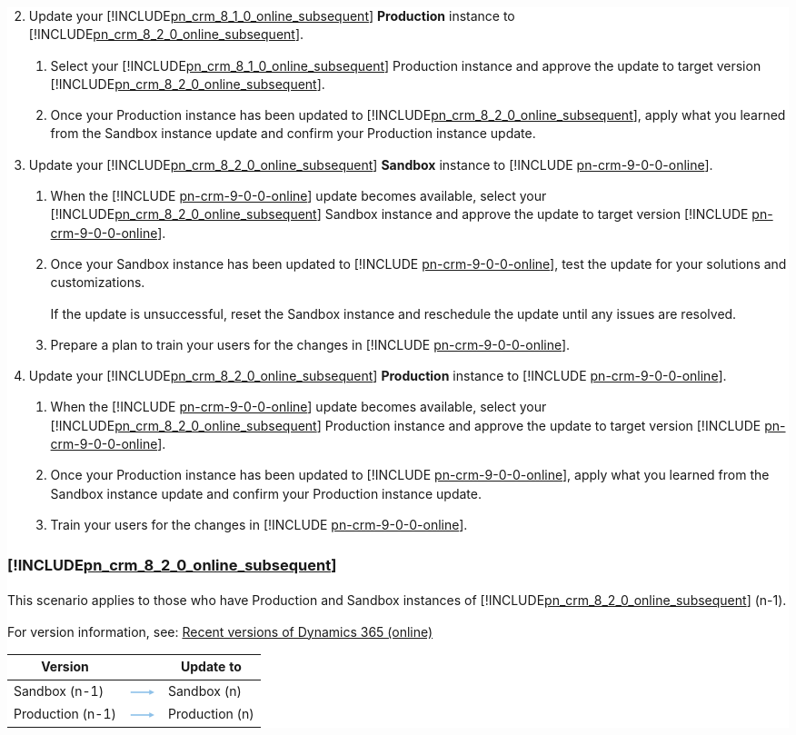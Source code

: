 2.  Update your [!INCLUDE[pn_crm_8_1_0_online_subsequent](../includes/pn-crm-8-1-0-online-subsequent.md)] **Production** instance to [!INCLUDE[pn_crm_8_2_0_online_subsequent](../includes/pn-crm-8-2-0-online-subsequent.md)].  
  
    1.  Select your [!INCLUDE[pn_crm_8_1_0_online_subsequent](../includes/pn-crm-8-1-0-online-subsequent.md)] Production instance and approve the update to target version [!INCLUDE[pn_crm_8_2_0_online_subsequent](../includes/pn-crm-8-2-0-online-subsequent.md)].  
  
    2.  Once your Production instance has been updated to [!INCLUDE[pn_crm_8_2_0_online_subsequent](../includes/pn-crm-8-2-0-online-subsequent.md)], apply what you learned from the Sandbox instance update and confirm your Production instance update.  
  
3.  Update your [!INCLUDE[pn_crm_8_2_0_online_subsequent](../includes/pn-crm-8-2-0-online-subsequent.md)] **Sandbox** instance to [!INCLUDE [pn-crm-9-0-0-online](../includes/pn-crm-9-0-0-online.md)].  
  
    1.  When the [!INCLUDE [pn-crm-9-0-0-online](../includes/pn-crm-9-0-0-online.md)] update becomes available, select your [!INCLUDE[pn_crm_8_2_0_online_subsequent](../includes/pn-crm-8-2-0-online-subsequent.md)] Sandbox instance and approve the update to target version [!INCLUDE [pn-crm-9-0-0-online](../includes/pn-crm-9-0-0-online.md)].  
  
    2.  Once your Sandbox instance has been updated to [!INCLUDE [pn-crm-9-0-0-online](../includes/pn-crm-9-0-0-online.md)], test the update for your solutions and customizations.  
  
         If the update is unsuccessful, reset the Sandbox instance and reschedule the update until any issues are resolved.  
  
    3.  Prepare a plan to train your users for the changes in [!INCLUDE [pn-crm-9-0-0-online](../includes/pn-crm-9-0-0-online.md)].  
  
4.  Update your [!INCLUDE[pn_crm_8_2_0_online_subsequent](../includes/pn-crm-8-2-0-online-subsequent.md)] **Production** instance to [!INCLUDE [pn-crm-9-0-0-online](../includes/pn-crm-9-0-0-online.md)].  
  
    1.  When the [!INCLUDE [pn-crm-9-0-0-online](../includes/pn-crm-9-0-0-online.md)] update becomes available, select your [!INCLUDE[pn_crm_8_2_0_online_subsequent](../includes/pn-crm-8-2-0-online-subsequent.md)] Production instance and approve the update to target version [!INCLUDE [pn-crm-9-0-0-online](../includes/pn-crm-9-0-0-online.md)].  
  
    2.  Once your Production instance has been updated to [!INCLUDE [pn-crm-9-0-0-online](../includes/pn-crm-9-0-0-online.md)], apply what you learned from the Sandbox instance update and confirm your Production instance update.  
  
    3.  Train your users for the changes in [!INCLUDE [pn-crm-9-0-0-online](../includes/pn-crm-9-0-0-online.md)].  
  
### [!INCLUDE[pn_crm_8_2_0_online_subsequent](../includes/pn-crm-8-2-0-online-subsequent.md)] 
 This scenario applies to those who have Production and Sandbox instances of [!INCLUDE[pn_crm_8_2_0_online_subsequent](../includes/pn-crm-8-2-0-online-subsequent.md)] (n-1).  
  
 For version information, see: [Recent versions of Dynamics 365 (online)](../admin/manage-updates.md#BKMK_Versions)  
  
|Version||Update to|  
|-------------|-|---------------|  
|Sandbox (n-1)|![One-way sync arrow (right) in Dynamics 365](../admin/media/one-way-sync-arrow-right-2.png "One-way sync arrow (right) in Dynamics 365")|Sandbox (n)|  
|Production (n-1)|![One-way sync arrow (right) in Dynamics 365](../admin/media/one-way-sync-arrow-right-2.png "One-way sync arrow (right) in Dynamics 365")|Production (n)|  
  
